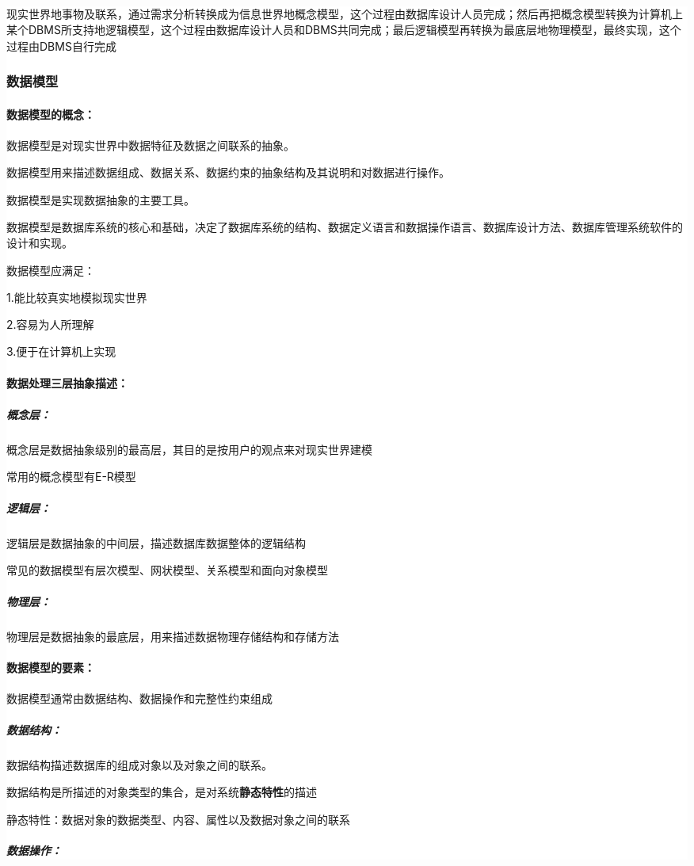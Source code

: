 现实世界地事物及联系，通过需求分析转换成为信息世界地概念模型，这个过程由数据库设计人员完成；然后再把概念模型转换为计算机上某个DBMS所支持地逻辑模型，这个过程由数据库设计人员和DBMS共同完成；最后逻辑模型再转换为最底层地物理模型，最终实现，这个过程由DBMS自行完成







### 数据模型

#### 数据模型的概念：

数据模型是对现实世界中数据特征及数据之间联系的抽象。

数据模型用来描述数据组成、数据关系、数据约束的抽象结构及其说明和对数据进行操作。

数据模型是实现数据抽象的主要工具。

数据模型是数据库系统的核心和基础，决定了数据库系统的结构、数据定义语言和数据操作语言、数据库设计方法、数据库管理系统软件的设计和实现。

数据模型应满足：

1.能比较真实地模拟现实世界

2.容易为人所理解

3.便于在计算机上实现



#### 数据处理三层抽象描述：

##### 概念层：

概念层是数据抽象级别的最高层，其目的是按用户的观点来对现实世界建模

常用的概念模型有E-R模型

##### 逻辑层：

逻辑层是数据抽象的中间层，描述数据库数据整体的逻辑结构

常见的数据模型有层次模型、网状模型、关系模型和面向对象模型

##### 物理层：

物理层是数据抽象的最底层，用来描述数据物理存储结构和存储方法

#### 数据模型的要素：

数据模型通常由数据结构、数据操作和完整性约束组成

##### 数据结构：

数据结构描述数据库的组成对象以及对象之间的联系。

数据结构是所描述的对象类型的集合，是对系统**静态特性**的描述

静态特性：数据对象的数据类型、内容、属性以及数据对象之间的联系

##### 数据操作：
